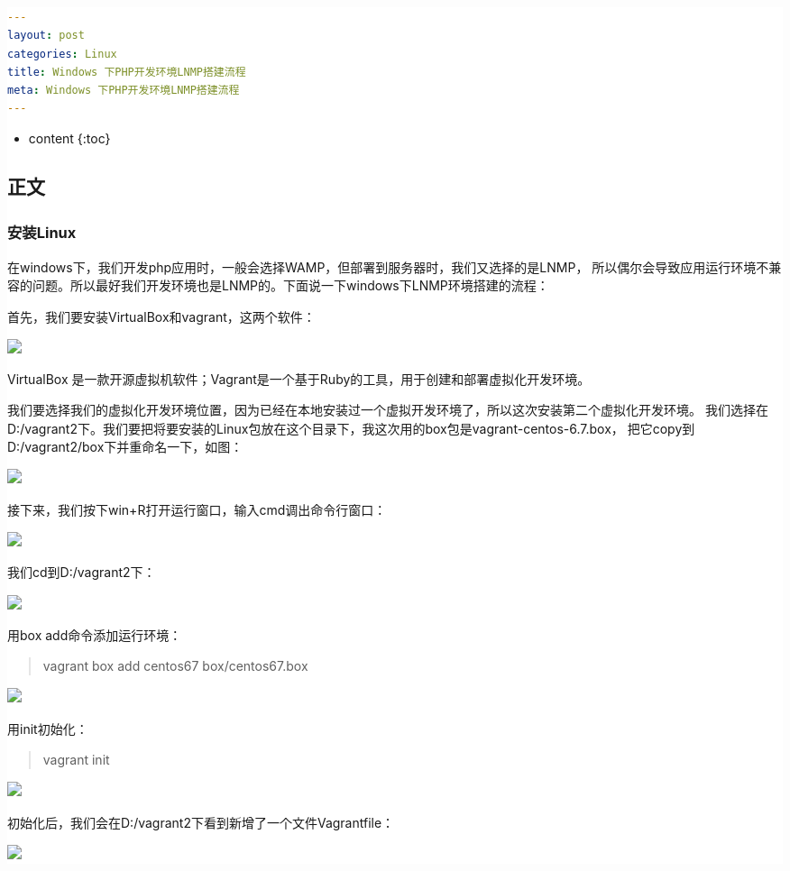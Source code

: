 ```yaml
---
layout: post
categories: Linux
title: Windows 下PHP开发环境LNMP搭建流程
meta: Windows 下PHP开发环境LNMP搭建流程
---
```

* content
{:toc}

## 正文

### 安装Linux

在windows下，我们开发php应用时，一般会选择WAMP，但部署到服务器时，我们又选择的是LNMP，
所以偶尔会导致应用运行环境不兼容的问题。所以最好我们开发环境也是LNMP的。下面说一下windows下LNMP环境搭建的流程：

首先，我们要安装VirtualBox和vagrant，这两个软件：

![]({{site.baseurl}}/images/20200329/20200329191533.jpg)

VirtualBox 是一款开源虚拟机软件；Vagrant是一个基于Ruby的工具，用于创建和部署虚拟化开发环境。 

我们要选择我们的虚拟化开发环境位置，因为已经在本地安装过一个虚拟开发环境了，所以这次安装第二个虚拟化开发环境。
我们选择在D:/vagrant2下。我们要把将要安装的Linux包放在这个目录下，我这次用的box包是vagrant-centos-6.7.box，
把它copy到D:/vagrant2/box下并重命名一下，如图：
    
![]({{site.baseurl}}/images/20200329/20200329191534.jpg)

接下来，我们按下win+R打开运行窗口，输入cmd调出命令行窗口：

![]({{site.baseurl}}/images/20200329/20200329191535.jpg)

我们cd到D:/vagrant2下：

![]({{site.baseurl}}/images/20200329/20200329191536.jpg)

用box add命令添加运行环境：

> vagrant box add centos67 box/centos67.box

![]({{site.baseurl}}/images/20200329/20200329191537.jpg)

用init初始化：

> vagrant init

![]({{site.baseurl}}/images/20200329/20200329191538.jpg)

初始化后，我们会在D:/vagrant2下看到新增了一个文件Vagrantfile：

![]({{site.baseurl}}/images/20200329/20200329191539.jpg)
